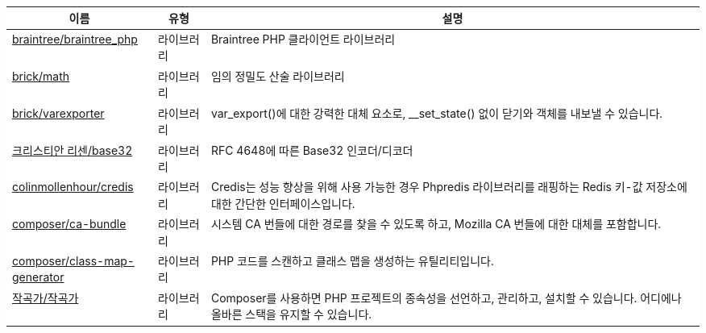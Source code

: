 <table>
  <thead>
    <tr>
      <th>이름</th>
      <th>유형</th>
      <th>설명</th>
    </tr>
  </thead>
  <tbody>
  <tr>
    <td>
      <a href="https://github.com/braintree/braintree_php.git">braintree/braintree_php</a>
    </td>
    <td>라이브러리</td>
    <td>Braintree PHP 클라이언트 라이브러리</td>
  </tr>
  <tr>
    <td>
      <a href="https://github.com/brick/math.git">brick/math</a>
    </td>
    <td>라이브러리</td>
    <td>임의 정밀도 산술 라이브러리</td>
  </tr>
  <tr>
    <td>
      <a href="https://github.com/brick/varexporter.git">brick/varexporter</a>
    </td>
    <td>라이브러리</td>
    <td>var_export()에 대한 강력한 대체 요소로, __set_state() 없이 닫기와 객체를 내보낼 수 있습니다.</td>
  </tr>
  <tr>
    <td>
      <a href="https://github.com/ChristianRiesen/base32.git">크리스티안 리센/base32</a>
    </td>
    <td>라이브러리</td>
    <td>RFC 4648에 따른 Base32 인코더/디코더</td>
  </tr>
  <tr>
    <td>
      <a href="https://github.com/colinmollenhour/credis.git">colinmollenhour/credis</a>
    </td>
    <td>라이브러리</td>
    <td>Credis는 성능 향상을 위해 사용 가능한 경우 Phpredis 라이브러리를 래핑하는 Redis 키-값 저장소에 대한 간단한 인터페이스입니다.</td>
  </tr>
  <tr>
    <td>
      <a href="https://github.com/composer/ca-bundle.git">composer/ca-bundle</a>
    </td>
    <td>라이브러리</td>
    <td>시스템 CA 번들에 대한 경로를 찾을 수 있도록 하고, Mozilla CA 번들에 대한 대체를 포함합니다.</td>
  </tr>
  <tr>
    <td>
      <a href="https://github.com/composer/class-map-generator.git">composer/class-map-generator</a>
    </td>
    <td>라이브러리</td>
    <td>PHP 코드를 스캔하고 클래스 맵을 생성하는 유틸리티입니다.</td>
  </tr>
  <tr>
    <td>
      <a href="https://github.com/composer/composer.git">작곡가/작곡가</a>
    </td>
    <td>라이브러리</td>
    <td>Composer를 사용하면 PHP 프로젝트의 종속성을 선언하고, 관리하고, 설치할 수 있습니다. 어디에나 올바른 스택을 유지할 수 있습니다.</td>